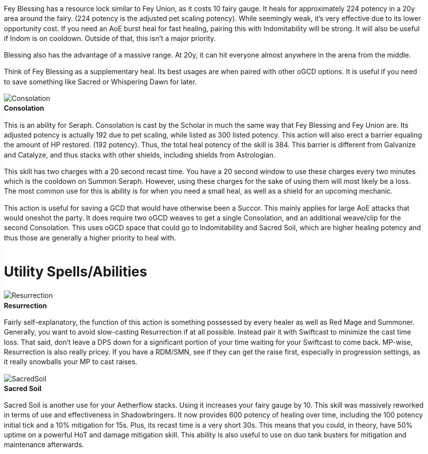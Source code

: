 Fey Blessing has a resource lock similar to Fey Union, as it costs 10 fairy gauge. It heals for approximately 224 potency in a 20y area around the fairy. (224 potency is the adjusted pet scaling potency). While seemingly weak, it’s very effective due to its lower opportunity cost. If you need an AoE burst heal for fast healing, pairing this with Indomitability will be strong. It will also be useful if Indom is on cooldown. Outside of that, this isn’t a major priority. 

Blessing also has the advantage of a massive range. At 20y, it can hit everyone almost anywhere in the arena from the middle. 

Think of Fey Blessing as a supplementary heal. Its best usages are when paired with other oGCD options. It is useful if you need to save something like Sacred or Whispering Dawn for later. 

![Consolation](https://xivapi.com/i/002000/002851_hr1.png)  \
**Consolation**

This is an ability for Seraph. Consolation is cast by the Scholar in much the same way that Fey Blessing and Fey Union are. Its adjusted potency is actually 192 due to pet scaling, while listed as 300 listed potency. This action will also erect a barrier equaling the amount of HP restored. (192 potency). Thus, the total heal potency of the skill is 384. This barrier is different from Galvanize and Catalyze, and thus stacks with other shields, including shields from Astrologian.

This skill has two charges with a 20 second recast time. You have a 20 second window to use these charges every two minutes which is the cooldown on Summon Seraph. However, using these charges for the sake of using them will most likely be a loss. The most common use for this is ability is for when you need a small heal, as well as a shield for an upcoming mechanic.

This action is useful for saving a GCD that would have otherwise been a Succor. This mainly applies for large AoE attacks that would oneshot the party. It does require two oGCD weaves to get a single Consolation, and an additional weave/clip for the second Consolation. This uses oGCD space that could go to Indomitability and Sacred Soil, which are higher healing potency and thus those are generally a higher priority to heal with.

# Utility Spells/Abilities

![Resurrection](https://xivapi.com/i/000000/000511_hr1.png)  \
**Resurrection**

Fairly self-explanatory, the function of this action is something possessed by every healer as well as Red Mage and Summoner. Generally, you want to avoid slow-casting Resurrection if at all possible. Instead pair it with Swiftcast to minimize the cast time loss. That said, don’t leave a DPS down for a significant portion of your time waiting for your Swiftcast to come back. MP-wise, Resurrection is also really pricey. If you have a RDM/SMN, see if they can get the raise first, especially in progression settings, as it really snowballs your MP to cast raises.

![SacredSoil](https://xivapi.com/i/002000/002804_hr1.png)  \
**Sacred Soil**

Sacred Soil is another use for your Aetherflow stacks. Using it increases your fairy gauge by 10. This skill was massively reworked in terms of use and effectiveness in Shadowbringers. It now provides 600 potency of healing over time, including the 100 potency initial tick and a 10% mitigation for 15s. Plus, its recast time is a very short 30s. This means that you could, in theory, have 50% uptime on a powerful HoT and damage mitigation skill. This ability is also useful to use on duo tank busters for mitigation and maintenance afterwards. 
